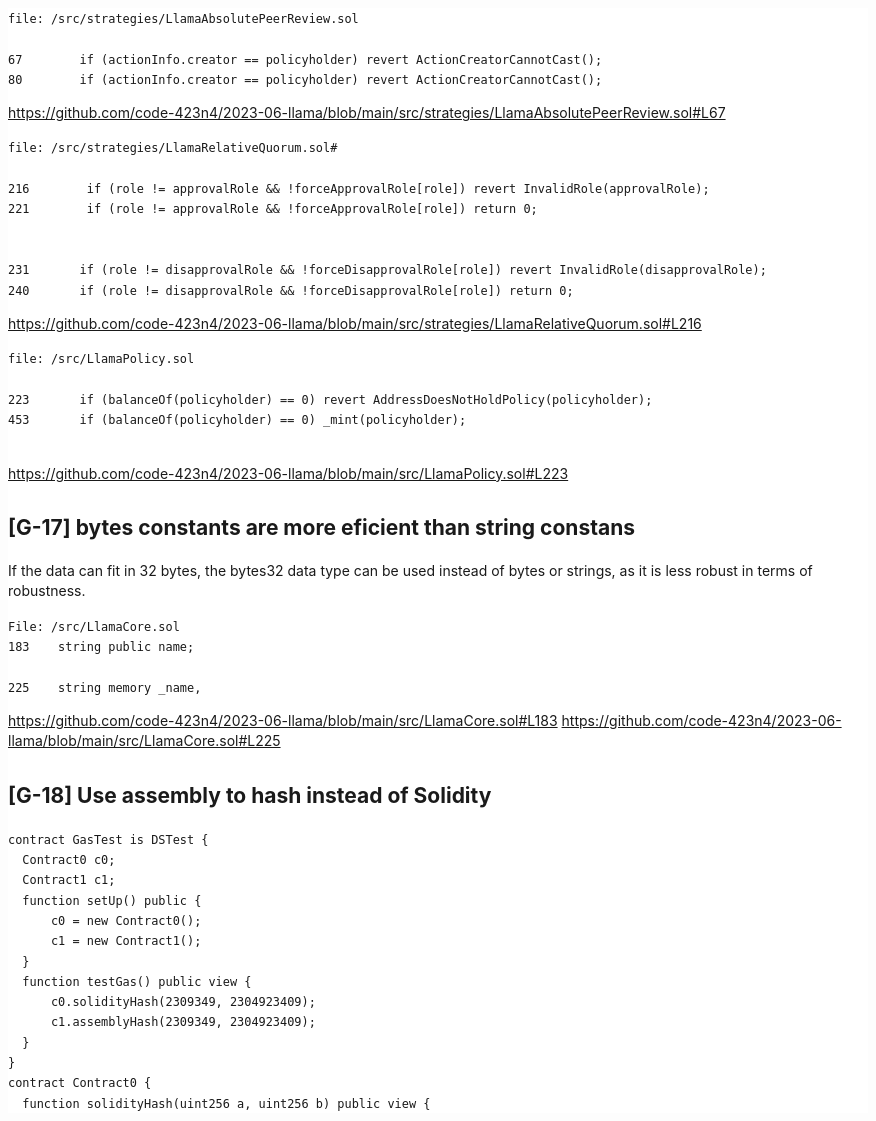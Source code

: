 
```solidity
file: /src/strategies/LlamaAbsolutePeerReview.sol

67        if (actionInfo.creator == policyholder) revert ActionCreatorCannotCast();   
80        if (actionInfo.creator == policyholder) revert ActionCreatorCannotCast();

```
https://github.com/code-423n4/2023-06-llama/blob/main/src/strategies/LlamaAbsolutePeerReview.sol#L67

```solidity
file: /src/strategies/LlamaRelativeQuorum.sol#

216        if (role != approvalRole && !forceApprovalRole[role]) revert InvalidRole(approvalRole);
221        if (role != approvalRole && !forceApprovalRole[role]) return 0;


231       if (role != disapprovalRole && !forceDisapprovalRole[role]) revert InvalidRole(disapprovalRole);
240       if (role != disapprovalRole && !forceDisapprovalRole[role]) return 0;

```
https://github.com/code-423n4/2023-06-llama/blob/main/src/strategies/LlamaRelativeQuorum.sol#L216

```solidity
file: /src/LlamaPolicy.sol

223       if (balanceOf(policyholder) == 0) revert AddressDoesNotHoldPolicy(policyholder);
453       if (balanceOf(policyholder) == 0) _mint(policyholder);
 
```
https://github.com/code-423n4/2023-06-llama/blob/main/src/LlamaPolicy.sol#L223


## [G-17] bytes constants are more eficient than string constans
If the data can fit in 32 bytes, the bytes32 data type can be used instead of bytes or strings, as it is less robust in terms of robustness.

```solidity
File: /src/LlamaCore.sol
183    string public name;

225    string memory _name,
```
https://github.com/code-423n4/2023-06-llama/blob/main/src/LlamaCore.sol#L183
https://github.com/code-423n4/2023-06-llama/blob/main/src/LlamaCore.sol#L225


## [G-18] Use assembly to hash instead of Solidity

```
contract GasTest is DSTest {
  Contract0 c0;
  Contract1 c1;
  function setUp() public {
      c0 = new Contract0();
      c1 = new Contract1();
  }
  function testGas() public view {
      c0.solidityHash(2309349, 2304923409);
      c1.assemblyHash(2309349, 2304923409);
  }
}
contract Contract0 {
  function solidityHash(uint256 a, uint256 b) public view {
```